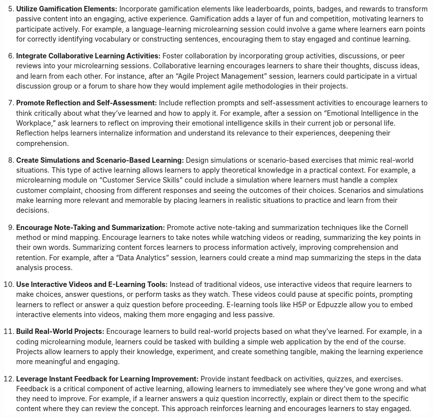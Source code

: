 5. **Utilize Gamification Elements:**
   Incorporate gamification elements like leaderboards, points, badges, and rewards to transform passive content into an engaging, active experience. Gamification adds a layer of fun and competition, motivating learners to participate actively. For example, a language-learning microlearning session could involve a game where learners earn points for correctly identifying vocabulary or constructing sentences, encouraging them to stay engaged and continue learning.

6. **Integrate Collaborative Learning Activities:**
   Foster collaboration by incorporating group activities, discussions, or peer reviews into your microlearning sessions. Collaborative learning encourages learners to share their thoughts, discuss ideas, and learn from each other. For instance, after an “Agile Project Management” session, learners could participate in a virtual discussion group or a forum to share how they would implement agile methodologies in their projects.

7. **Promote Reflection and Self-Assessment:**
   Include reflection prompts and self-assessment activities to encourage learners to think critically about what they’ve learned and how to apply it. For example, after a session on “Emotional Intelligence in the Workplace,” ask learners to reflect on improving their emotional intelligence skills in their current job or personal life. Reflection helps learners internalize information and understand its relevance to their experiences, deepening their comprehension.

8. **Create Simulations and Scenario-Based Learning:**
   Design simulations or scenario-based exercises that mimic real-world situations. This type of active learning allows learners to apply theoretical knowledge in a practical context. For example, a microlearning module on “Customer Service Skills” could include a simulation where learners must handle a complex customer complaint, choosing from different responses and seeing the outcomes of their choices. Scenarios and simulations make learning more relevant and memorable by placing learners in realistic situations to practice and learn from their decisions.

9. **Encourage Note-Taking and Summarization:**
   Promote active note-taking and summarization techniques like the Cornell method or mind mapping. Encourage learners to take notes while watching videos or reading, summarizing the key points in their own words. Summarizing content forces learners to process information actively, improving comprehension and retention. For example, after a “Data Analytics” session, learners could create a mind map summarizing the steps in the data analysis process.

10. **Use Interactive Videos and E-Learning Tools:**
    Instead of traditional videos, use interactive videos that require learners to make choices, answer questions, or perform tasks as they watch. These videos could pause at specific points, prompting learners to reflect or answer a quiz question before proceeding. E-learning tools like H5P or Edpuzzle allow you to embed interactive elements into videos, making them more engaging and less passive.

11. **Build Real-World Projects:**
    Encourage learners to build real-world projects based on what they’ve learned. For example, in a coding microlearning module, learners could be tasked with building a simple web application by the end of the course. Projects allow learners to apply their knowledge, experiment, and create something tangible, making the learning experience more meaningful and engaging.

12. **Leverage Instant Feedback for Learning Improvement:**
    Provide instant feedback on activities, quizzes, and exercises. Feedback is a critical component of active learning, allowing learners to immediately see where they’ve gone wrong and what they need to improve. For example, if a learner answers a quiz question incorrectly, explain or direct them to the specific content where they can review the concept. This approach reinforces learning and encourages learners to stay engaged.
